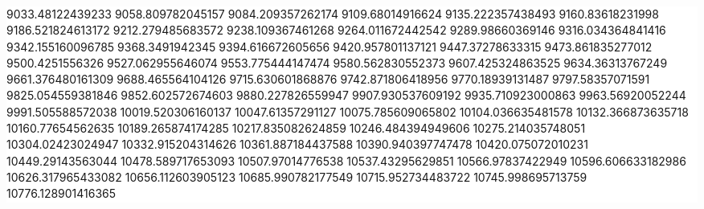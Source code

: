9033.48122439233
9058.809782045157
9084.209357262174
9109.68014916624
9135.222357438493
9160.83618231998
9186.521824613172
9212.279485683572
9238.109367461268
9264.011672442542
9289.98660369146
9316.034364841416
9342.155160096785
9368.3491942345
9394.616672605656
9420.957801137121
9447.37278633315
9473.861835277012
9500.4251556326
9527.062955646074
9553.775444147474
9580.562830552373
9607.425324863525
9634.36313767249
9661.376480161309
9688.465564104126
9715.630601868876
9742.871806418956
9770.18939131487
9797.58357071591
9825.054559381846
9852.602572674603
9880.227826559947
9907.930537609192
9935.710923000863
9963.56920052244
9991.505588572038
10019.520306160137
10047.61357291127
10075.785609065802
10104.036635481578
10132.366873635718
10160.77654562635
10189.265874174285
10217.835082624859
10246.484394949606
10275.214035748051
10304.02423024947
10332.915204314626
10361.887184437588
10390.940397747478
10420.075072010231
10449.29143563044
10478.589717653093
10507.97014776538
10537.43295629851
10566.97837422949
10596.606633182986
10626.317965433082
10656.112603905123
10685.990782177549
10715.952734483722
10745.998695713759
10776.128901416365